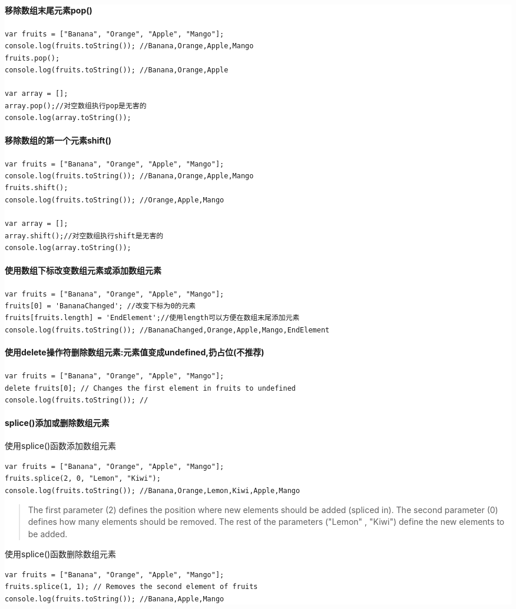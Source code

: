 #### 移除数组末尾元素pop()
```
var fruits = ["Banana", "Orange", "Apple", "Mango"];
console.log(fruits.toString()); //Banana,Orange,Apple,Mango
fruits.pop();
console.log(fruits.toString()); //Banana,Orange,Apple

var array = [];
array.pop();//对空数组执行pop是无害的
console.log(array.toString());
```

#### 移除数组的第一个元素shift()
```
var fruits = ["Banana", "Orange", "Apple", "Mango"];
console.log(fruits.toString()); //Banana,Orange,Apple,Mango
fruits.shift();
console.log(fruits.toString()); //Orange,Apple,Mango

var array = [];
array.shift();//对空数组执行shift是无害的
console.log(array.toString());
```

#### 使用数组下标改变数组元素或添加数组元素
```
var fruits = ["Banana", "Orange", "Apple", "Mango"];
fruits[0] = 'BananaChanged'; //改变下标为0的元素
fruits[fruits.length] = 'EndElement';//使用length可以方便在数组末尾添加元素
console.log(fruits.toString()); //BananaChanged,Orange,Apple,Mango,EndElement
```

#### 使用delete操作符删除数组元素:元素值变成undefined,扔占位(不推荐)
```
var fruits = ["Banana", "Orange", "Apple", "Mango"];
delete fruits[0]; // Changes the first element in fruits to undefined
console.log(fruits.toString()); //

```

#### splice()添加或删除数组元素

使用splice()函数添加数组元素
```
var fruits = ["Banana", "Orange", "Apple", "Mango"];
fruits.splice(2, 0, "Lemon", "Kiwi");
console.log(fruits.toString()); //Banana,Orange,Lemon,Kiwi,Apple,Mango
```

> The first parameter (2) defines the position where new elements should be added (spliced in).
> The second parameter (0) defines how many elements should be removed.
> The rest of the parameters ("Lemon" , "Kiwi") define the new elements to be added.

使用splice()函数删除数组元素
```
var fruits = ["Banana", "Orange", "Apple", "Mango"];
fruits.splice(1, 1); // Removes the second element of fruits
console.log(fruits.toString()); //Banana,Apple,Mango

```
